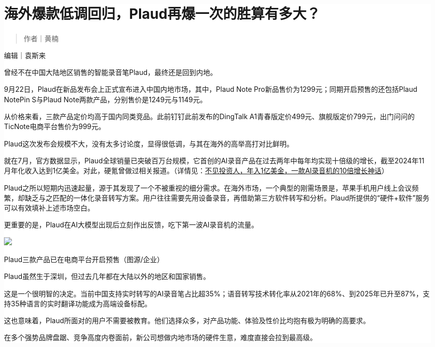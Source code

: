 
# 海外爆款低调回归，Plaud再爆一次的胜算有多大？

> 作者｜黄楠

编辑｜袁斯来

曾经不在中国大陆地区销售的智能录音笔Plaud，最终还是回到内地。

9月22日，Plaud在新品发布会上正式宣布进入中国内地市场，其中，Plaud Note Pro新品售价为1299元；同期开启预售的还包括Plaud NotePin S与Plaud Note两款产品，分别售价是1249元与1149元。

从价格来看，三款产品定价均高于国内同类竞品。此前钉钉此前发布的DingTalk A1青春版定价499元、旗舰版定价799元，出门问问的TicNote电商平台售价为999元。

Plaud这次发布会规模不大，没有太多讨论度，显得很低调，与其在海外的高举高打对比鲜明。

就在7月，官方数据显示，Plaud全球销量已突破百万台规模，它首创的AI录音产品在过去两年中每年均实现十倍级的增长，截至2024年11月年化收入达到1亿美金。对此，硬氪曾做过相关报道。（详情见：[不见投资人，年入1亿美金，一款AI录音机的10倍增长神话](https://36kr.com/p/3315175009200386)）

Plaud之所以短期内迅速起量，源于其发现了一个不被重视的细分需求。在海外市场，一个典型的刚需场景是，苹果手机用户线上会议频繁，却缺乏与之匹配的一体化录音转写方案。用户往往需要先用设备录音，再借助第三方软件转写和分析。Plaud所提供的“硬件+软件”服务可以有效填补上述市场空白。

更重要的是，Plaud在AI大模型出现后立刻作出反馈，吃下第一波AI录音机的流量。

![](https://img.36krcdn.com/hsossms/20250922/v2_9c963489175c4a059a668aea4baa9d37@6022551_oswg345444oswg1332oswg930_img_png?x-oss-process=image/quality,q_100/format,jpg/interlace,1)

Plaud三款产品已在电商平台开启预售（图源/企业）

Plaud虽然生于深圳，但过去几年都在大陆以外的地区和国家销售。

这是一个很明智的决定。当前中国支持实时转写的AI录音笔占比超35%；语音转写技术转化率从2021年的68%、到2025年已升至87%，支持35种语言的实时翻译功能成为高端设备标配。

这也意味着，Plaud所面对的用户不需要被教育。他们选择众多，对产品功能、体验及性价比均抱有极为明确的高要求。

在多个强势品牌盘踞、竞争高度内卷面前，新公司想做内地市场的硬件生意，难度直接会拉到最高级。


